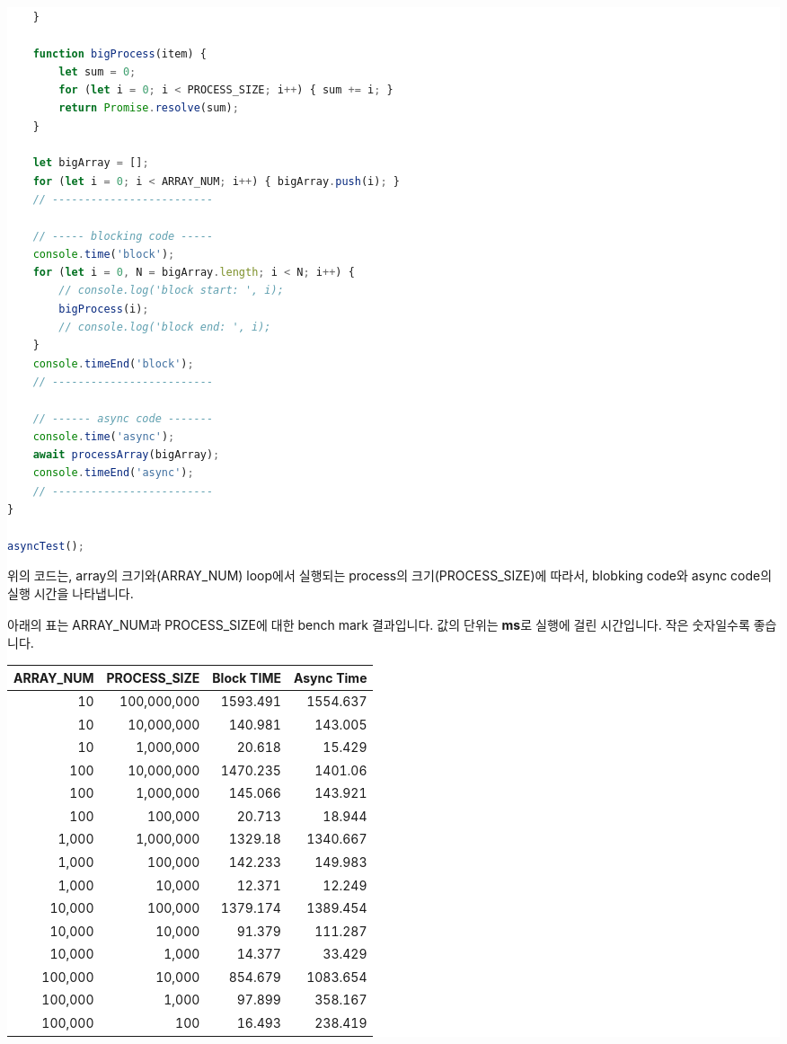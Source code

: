 ```js
    }
    
    function bigProcess(item) {
        let sum = 0;
        for (let i = 0; i < PROCESS_SIZE; i++) { sum += i; }
        return Promise.resolve(sum);
    }
    
    let bigArray = [];
    for (let i = 0; i < ARRAY_NUM; i++) { bigArray.push(i); }
    // -------------------------
    
    // ----- blocking code -----
    console.time('block');
    for (let i = 0, N = bigArray.length; i < N; i++) {
        // console.log('block start: ', i);
        bigProcess(i);
        // console.log('block end: ', i);
    }
    console.timeEnd('block');
    // -------------------------
    
    // ------ async code -------
    console.time('async');
    await processArray(bigArray);
    console.timeEnd('async');
    // -------------------------
}

asyncTest();
```

위의 코드는, array의 크기와(ARRAY_NUM) loop에서 실행되는 process의 크기(PROCESS_SIZE)에 따라서, blobking code와 async code의 실행 시간을 나타냅니다.

아래의 표는 ARRAY_NUM과 PROCESS_SIZE에 대한 bench mark 결과입니다. 값의 단위는 **ms**로 실행에 걸린 시간입니다. 작은 숫자일수록 좋습니다.

| ARRAY_NUM | PROCESS_SIZE | Block TIME | Async Time |
| --------: | -----------: | ---------: | ---------: |
| 10        | 100,000,000  | 1593.491   | 1554.637   |
| 10        | 10,000,000   | 140.981    | 143.005    |
| 10        | 1,000,000    | 20.618     | 15.429     |
| 100       | 10,000,000   | 1470.235   | 1401.06    |
| 100       | 1,000,000    | 145.066    | 143.921    |
| 100       | 100,000      | 20.713     | 18.944     |
| 1,000     | 1,000,000    | 1329.18    | 1340.667   |
| 1,000     | 100,000      | 142.233    | 149.983    |
| 1,000     | 10,000       | 12.371     | 12.249     |
| 10,000    | 100,000      | 1379.174   | 1389.454   |
| 10,000    | 10,000       | 91.379     | 111.287    |
| 10,000    | 1,000        | 14.377     | 33.429     |
| 100,000   | 10,000       | 854.679    | 1083.654   |
| 100,000   | 1,000        | 97.899     | 358.167    |
| 100,000   | 100          | 16.493     | 238.419    |
